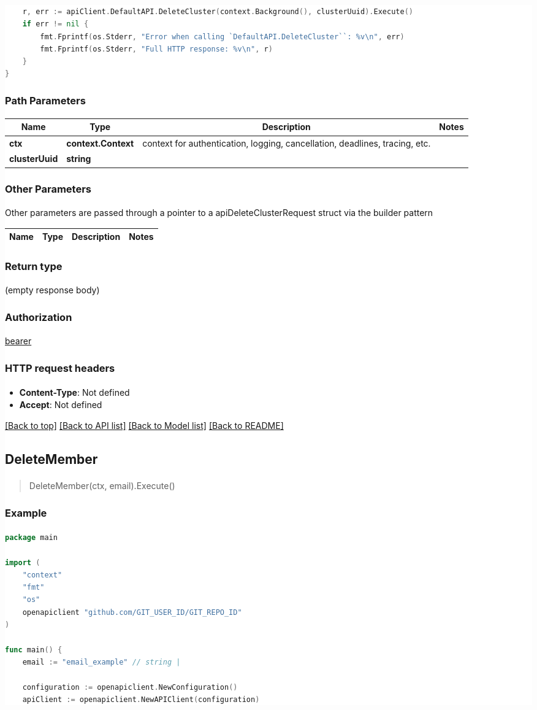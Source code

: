 ```go
	r, err := apiClient.DefaultAPI.DeleteCluster(context.Background(), clusterUuid).Execute()
	if err != nil {
		fmt.Fprintf(os.Stderr, "Error when calling `DefaultAPI.DeleteCluster``: %v\n", err)
		fmt.Fprintf(os.Stderr, "Full HTTP response: %v\n", r)
	}
}
```

### Path Parameters


Name | Type | Description  | Notes
------------- | ------------- | ------------- | -------------
**ctx** | **context.Context** | context for authentication, logging, cancellation, deadlines, tracing, etc.
**clusterUuid** | **string** |  | 

### Other Parameters

Other parameters are passed through a pointer to a apiDeleteClusterRequest struct via the builder pattern


Name | Type | Description  | Notes
------------- | ------------- | ------------- | -------------


### Return type

 (empty response body)

### Authorization

[bearer](../README.md#bearer)

### HTTP request headers

- **Content-Type**: Not defined
- **Accept**: Not defined

[[Back to top]](#) [[Back to API list]](../README.md#documentation-for-api-endpoints)
[[Back to Model list]](../README.md#documentation-for-models)
[[Back to README]](../README.md)


## DeleteMember

> DeleteMember(ctx, email).Execute()



### Example

```go
package main

import (
	"context"
	"fmt"
	"os"
	openapiclient "github.com/GIT_USER_ID/GIT_REPO_ID"
)

func main() {
	email := "email_example" // string | 

	configuration := openapiclient.NewConfiguration()
	apiClient := openapiclient.NewAPIClient(configuration)
```